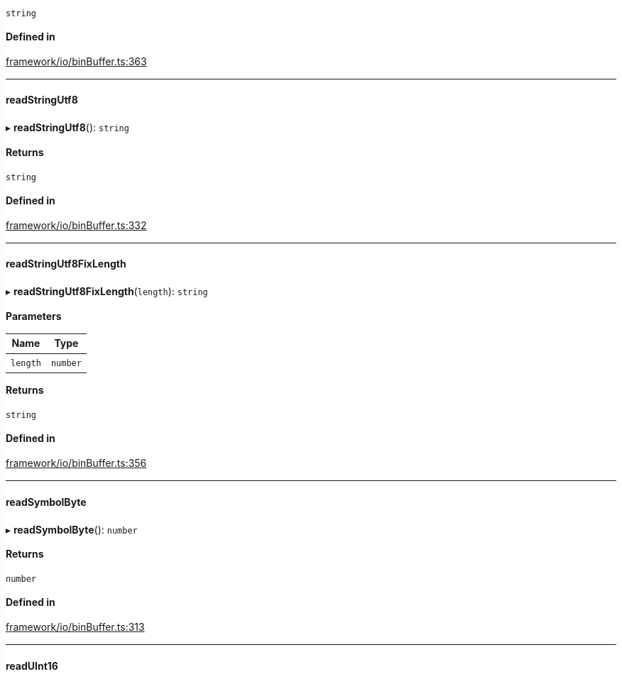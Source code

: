 `string`

**Defined in**

[framework/io/binBuffer.ts:363](https://github.com/meta4d-me/meta4d-engine/blob/cf6bfe6/src/framework/io/binBuffer.ts#L363)

***

#### readStringUtf8

▸ **readStringUtf8**(): `string`

**Returns**

`string`

**Defined in**

[framework/io/binBuffer.ts:332](https://github.com/meta4d-me/meta4d-engine/blob/cf6bfe6/src/framework/io/binBuffer.ts#L332)

***

#### readStringUtf8FixLength

▸ **readStringUtf8FixLength**(`length`): `string`

**Parameters**

| Name     | Type     |
| -------- | -------- |
| `length` | `number` |

**Returns**

`string`

**Defined in**

[framework/io/binBuffer.ts:356](https://github.com/meta4d-me/meta4d-engine/blob/cf6bfe6/src/framework/io/binBuffer.ts#L356)

***

#### readSymbolByte

▸ **readSymbolByte**(): `number`

**Returns**

`number`

**Defined in**

[framework/io/binBuffer.ts:313](https://github.com/meta4d-me/meta4d-engine/blob/cf6bfe6/src/framework/io/binBuffer.ts#L313)

***

#### readUInt16
